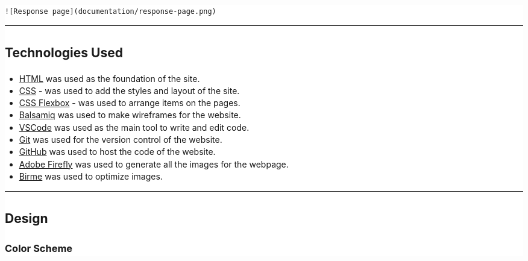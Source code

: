     ![Response page](documentation/response-page.png)

---
## Technologies Used

- [HTML](https://developer.mozilla.org/en-US/docs/Web/HTML) was used as the foundation of the site.
- [CSS](https://developer.mozilla.org/en-US/docs/Web/css) - was used to add the styles and layout of the site.
- [CSS Flexbox](https://developer.mozilla.org/en-US/docs/Learn/CSS/CSS_layout/Flexbox) - was used to arrange items on the pages.
- [Balsamiq](https://balsamiq.com/) was used to make wireframes for the website.
- [VSCode](https://code.visualstudio.com/) was used as the main tool to write and edit code.
- [Git](https://git-scm.com/) was used for the version control of the website.
- [GitHub](https://github.com/) was used to host the code of the website.
- [Adobe Firefly](https://adobe.com/products/firefly.html/) was used to generate all the images for the webpage.
- [Birme](https://www.birme.net) was used to optimize images.




---
## Design

### Color Scheme
